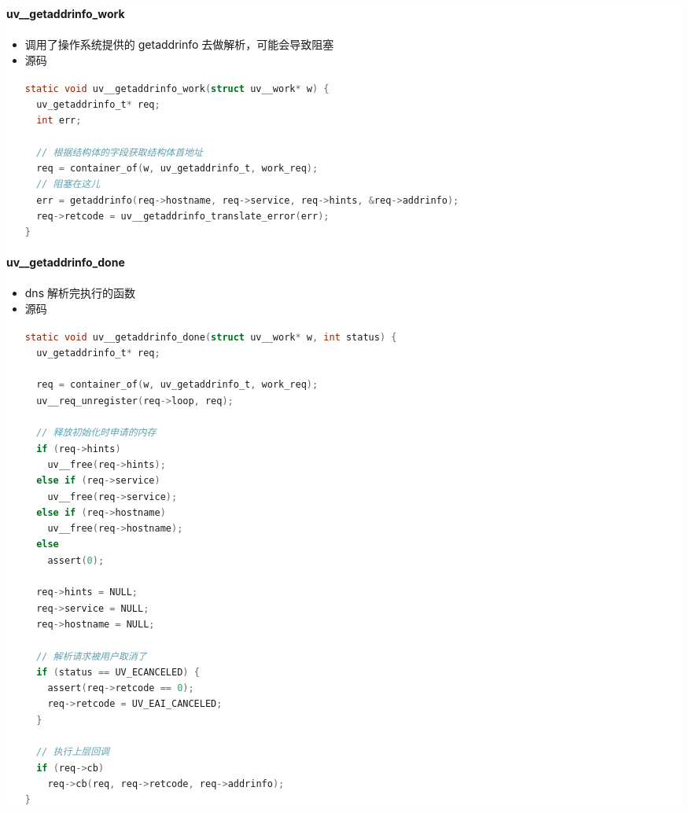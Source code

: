 #### uv__getaddrinfo_work
 - 调用了操作系统提供的 getaddrinfo 去做解析，可能会导致阻塞
 - 源码
    ```c
    static void uv__getaddrinfo_work(struct uv__work* w) {
      uv_getaddrinfo_t* req;
      int err;

      // 根据结构体的字段获取结构体首地址
      req = container_of(w, uv_getaddrinfo_t, work_req);
      // 阻塞在这儿
      err = getaddrinfo(req->hostname, req->service, req->hints, &req->addrinfo);
      req->retcode = uv__getaddrinfo_translate_error(err);
    }
    ```
 #### uv__getaddrinfo_done
  - dns 解析完执行的函数
  - 源码
    ```c
    static void uv__getaddrinfo_done(struct uv__work* w, int status) {
      uv_getaddrinfo_t* req;

      req = container_of(w, uv_getaddrinfo_t, work_req);
      uv__req_unregister(req->loop, req);

      // 释放初始化时申请的内存
      if (req->hints)
        uv__free(req->hints);
      else if (req->service)
        uv__free(req->service);
      else if (req->hostname)
        uv__free(req->hostname);
      else
        assert(0);

      req->hints = NULL;
      req->service = NULL;
      req->hostname = NULL;

      // 解析请求被用户取消了
      if (status == UV_ECANCELED) {
        assert(req->retcode == 0);
        req->retcode = UV_EAI_CANCELED;
      }

      // 执行上层回调
      if (req->cb)
        req->cb(req, req->retcode, req->addrinfo);
    }
    ```
 
 
 
 
 
 
 
 
 
 